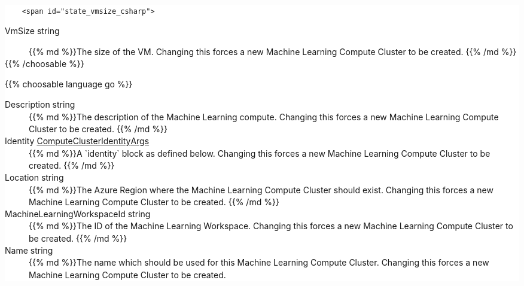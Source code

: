        <span id="state_vmsize_csharp">
<a href="#state_vmsize_csharp" style="color: inherit; text-decoration: inherit;">Vm<wbr>Size</a>
</span>
        <span class="property-indicator"></span>
        <span class="property-type">string</span>
    </dt>
    <dd>{{% md %}}The size of the VM. Changing this forces a new Machine Learning Compute Cluster to be created.
{{% /md %}}</dd></dl>
{{% /choosable %}}

{{% choosable language go %}}
<dl class="resources-properties"><dt class="property-optional"
            title="Optional">
        <span id="state_description_go">
<a href="#state_description_go" style="color: inherit; text-decoration: inherit;">Description</a>
</span>
        <span class="property-indicator"></span>
        <span class="property-type">string</span>
    </dt>
    <dd>{{% md %}}The description of the Machine Learning compute. Changing this forces a new Machine Learning Compute Cluster to be created.
{{% /md %}}</dd><dt class="property-optional"
            title="Optional">
        <span id="state_identity_go">
<a href="#state_identity_go" style="color: inherit; text-decoration: inherit;">Identity</a>
</span>
        <span class="property-indicator"></span>
        <span class="property-type"><a href="#computeclusteridentity">Compute<wbr>Cluster<wbr>Identity<wbr>Args</a></span>
    </dt>
    <dd>{{% md %}}A `identity` block as defined below. Changing this forces a new Machine Learning Compute Cluster to be created.
{{% /md %}}</dd><dt class="property-optional"
            title="Optional">
        <span id="state_location_go">
<a href="#state_location_go" style="color: inherit; text-decoration: inherit;">Location</a>
</span>
        <span class="property-indicator"></span>
        <span class="property-type">string</span>
    </dt>
    <dd>{{% md %}}The Azure Region where the Machine Learning Compute Cluster should exist. Changing this forces a new Machine Learning Compute Cluster to be created.
{{% /md %}}</dd><dt class="property-optional"
            title="Optional">
        <span id="state_machinelearningworkspaceid_go">
<a href="#state_machinelearningworkspaceid_go" style="color: inherit; text-decoration: inherit;">Machine<wbr>Learning<wbr>Workspace<wbr>Id</a>
</span>
        <span class="property-indicator"></span>
        <span class="property-type">string</span>
    </dt>
    <dd>{{% md %}}The ID of the Machine Learning Workspace. Changing this forces a new Machine Learning Compute Cluster to be created.
{{% /md %}}</dd><dt class="property-optional"
            title="Optional">
        <span id="state_name_go">
<a href="#state_name_go" style="color: inherit; text-decoration: inherit;">Name</a>
</span>
        <span class="property-indicator"></span>
        <span class="property-type">string</span>
    </dt>
    <dd>{{% md %}}The name which should be used for this Machine Learning Compute Cluster. Changing this forces a new Machine Learning Compute Cluster to be created.